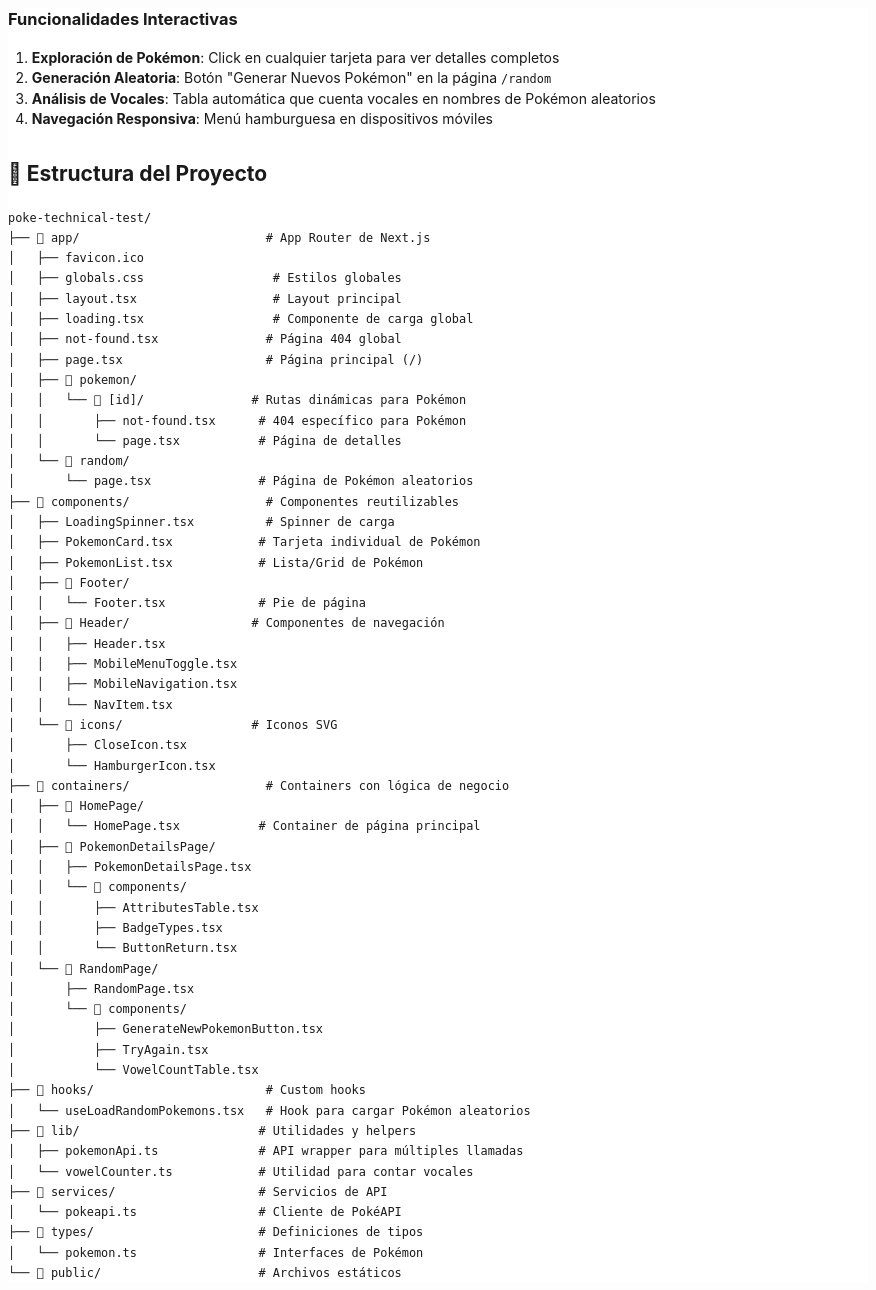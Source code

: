 ### Funcionalidades Interactivas

1. **Exploración de Pokémon**: Click en cualquier tarjeta para ver detalles completos
2. **Generación Aleatoria**: Botón "Generar Nuevos Pokémon" en la página `/random`
3. **Análisis de Vocales**: Tabla automática que cuenta vocales en nombres de Pokémon aleatorios
4. **Navegación Responsiva**: Menú hamburguesa en dispositivos móviles

## 📁 Estructura del Proyecto

```
poke-technical-test/
├── 📁 app/                          # App Router de Next.js
│   ├── favicon.ico
│   ├── globals.css                  # Estilos globales
│   ├── layout.tsx                   # Layout principal
│   ├── loading.tsx                  # Componente de carga global
│   ├── not-found.tsx               # Página 404 global
│   ├── page.tsx                    # Página principal (/)
│   ├── 📁 pokemon/
│   │   └── 📁 [id]/               # Rutas dinámicas para Pokémon
│   │       ├── not-found.tsx      # 404 específico para Pokémon
│   │       └── page.tsx           # Página de detalles
│   └── 📁 random/
│       └── page.tsx               # Página de Pokémon aleatorios
├── 📁 components/                   # Componentes reutilizables
│   ├── LoadingSpinner.tsx          # Spinner de carga
│   ├── PokemonCard.tsx            # Tarjeta individual de Pokémon
│   ├── PokemonList.tsx            # Lista/Grid de Pokémon
│   ├── 📁 Footer/
│   │   └── Footer.tsx             # Pie de página
│   ├── 📁 Header/                 # Componentes de navegación
│   │   ├── Header.tsx
│   │   ├── MobileMenuToggle.tsx
│   │   ├── MobileNavigation.tsx
│   │   └── NavItem.tsx
│   └── 📁 icons/                  # Iconos SVG
│       ├── CloseIcon.tsx
│       └── HamburgerIcon.tsx
├── 📁 containers/                   # Containers con lógica de negocio
│   ├── 📁 HomePage/
│   │   └── HomePage.tsx           # Container de página principal
│   ├── 📁 PokemonDetailsPage/
│   │   ├── PokemonDetailsPage.tsx
│   │   └── 📁 components/
│   │       ├── AttributesTable.tsx
│   │       ├── BadgeTypes.tsx
│   │       └── ButtonReturn.tsx
│   └── 📁 RandomPage/
│       ├── RandomPage.tsx
│       └── 📁 components/
│           ├── GenerateNewPokemonButton.tsx
│           ├── TryAgain.tsx
│           └── VowelCountTable.tsx
├── 📁 hooks/                        # Custom hooks
│   └── useLoadRandomPokemons.tsx   # Hook para cargar Pokémon aleatorios
├── 📁 lib/                         # Utilidades y helpers
│   ├── pokemonApi.ts              # API wrapper para múltiples llamadas
│   └── vowelCounter.ts            # Utilidad para contar vocales
├── 📁 services/                    # Servicios de API
│   └── pokeapi.ts                 # Cliente de PokéAPI
├── 📁 types/                       # Definiciones de tipos
│   └── pokemon.ts                 # Interfaces de Pokémon
└── 📁 public/                      # Archivos estáticos
```